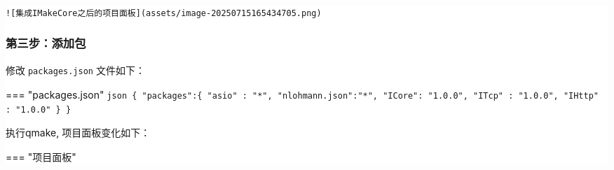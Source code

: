 	![集成IMakeCore之后的项目面板](assets/image-20250715165434705.png)

### 第三步：添加包

修改 `packages.json` 文件如下：

=== "packages.json"
    ```json
    {
        "packages":{
            "asio" : "*",
            "nlohmann.json":"*",
            "ICore": "1.0.0",
            "ITcp" : "1.0.0",
            "IHttp" : "1.0.0"
        }
    }
    ```

执行qmake, 项目面板变化如下：

=== "项目面板"